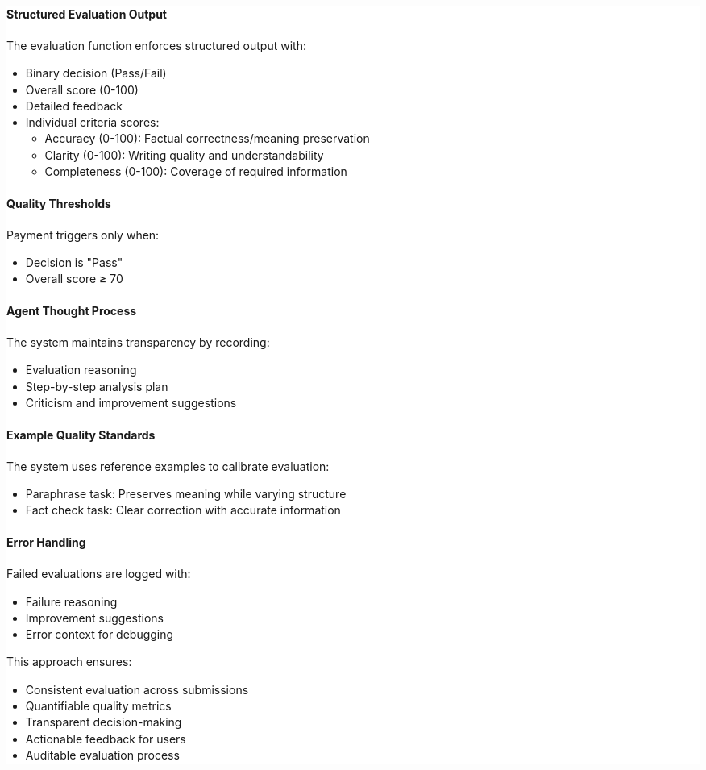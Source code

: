 #### Structured Evaluation Output
The evaluation function enforces structured output with:
- Binary decision (Pass/Fail)
- Overall score (0-100)
- Detailed feedback
- Individual criteria scores:
  - Accuracy (0-100): Factual correctness/meaning preservation
  - Clarity (0-100): Writing quality and understandability
  - Completeness (0-100): Coverage of required information

#### Quality Thresholds
Payment triggers only when:
- Decision is "Pass"
- Overall score ≥ 70

#### Agent Thought Process
The system maintains transparency by recording:
- Evaluation reasoning
- Step-by-step analysis plan
- Criticism and improvement suggestions

#### Example Quality Standards
The system uses reference examples to calibrate evaluation:
- Paraphrase task: Preserves meaning while varying structure
- Fact check task: Clear correction with accurate information

#### Error Handling
Failed evaluations are logged with:
- Failure reasoning
- Improvement suggestions
- Error context for debugging

This approach ensures:
- Consistent evaluation across submissions
- Quantifiable quality metrics
- Transparent decision-making
- Actionable feedback for users
- Auditable evaluation process